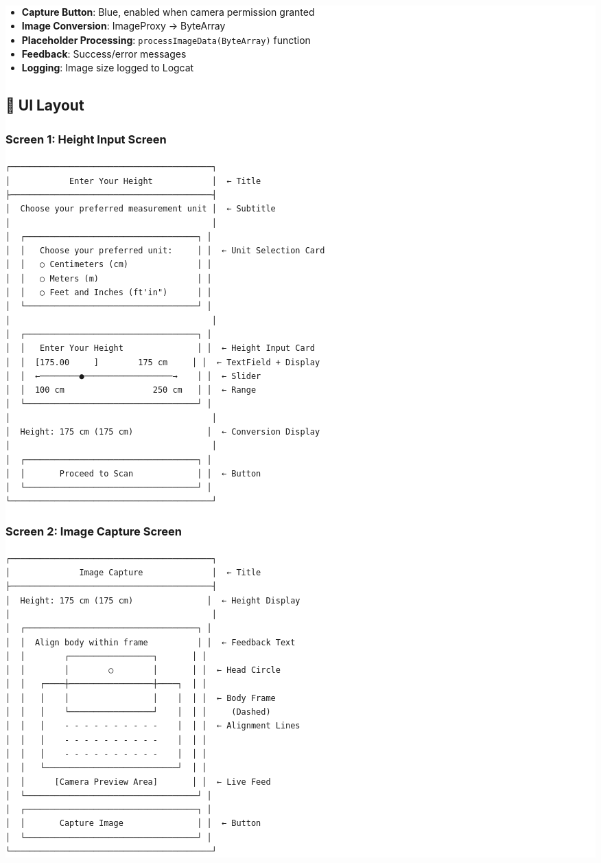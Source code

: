   - **Capture Button**: Blue, enabled when camera permission granted
  - **Image Conversion**: ImageProxy → ByteArray
  - **Placeholder Processing**: `processImageData(ByteArray)` function
  - **Feedback**: Success/error messages
  - **Logging**: Image size logged to Logcat

## 🎯 UI Layout

### Screen 1: Height Input Screen
```
┌─────────────────────────────────────────┐
│            Enter Your Height            │  ← Title
├─────────────────────────────────────────┤
│  Choose your preferred measurement unit │  ← Subtitle
│                                         │
│  ┌───────────────────────────────────┐ │
│  │   Choose your preferred unit:     │ │  ← Unit Selection Card
│  │   ○ Centimeters (cm)              │ │
│  │   ○ Meters (m)                    │ │
│  │   ○ Feet and Inches (ft'in")      │ │
│  └───────────────────────────────────┘ │
│                                         │
│  ┌───────────────────────────────────┐ │
│  │   Enter Your Height               │ │  ← Height Input Card
│  │  [175.00     ]        175 cm     │ │  ← TextField + Display
│  │  ←────────●──────────────────→    │ │  ← Slider
│  │  100 cm                  250 cm   │ │  ← Range
│  └───────────────────────────────────┘ │
│                                         │
│  Height: 175 cm (175 cm)               │  ← Conversion Display
│                                         │
│  ┌───────────────────────────────────┐ │
│  │       Proceed to Scan             │ │  ← Button
│  └───────────────────────────────────┘ │
└─────────────────────────────────────────┘
```

### Screen 2: Image Capture Screen
```
┌─────────────────────────────────────────┐
│              Image Capture              │  ← Title
├─────────────────────────────────────────┤
│  Height: 175 cm (175 cm)               │  ← Height Display
│                                         │
│  ┌───────────────────────────────────┐ │
│  │  Align body within frame          │ │  ← Feedback Text
│  │        ┌─────────────────┐       │ │
│  │        │        ○        │       │ │  ← Head Circle
│  │   ┌────┼─────────────────┼────┐  │ │
│  │   │    │                 │    │  │ │  ← Body Frame
│  │   │    └─────────────────┘    │  │ │     (Dashed)
│  │   │    - - - - - - - - - -    │  │ │  ← Alignment Lines
│  │   │    - - - - - - - - - -    │  │ │
│  │   │    - - - - - - - - - -    │  │ │
│  │   └───────────────────────────┘  │ │
│  │      [Camera Preview Area]       │ │  ← Live Feed
│  └───────────────────────────────────┘ │
│  ┌───────────────────────────────────┐ │
│  │       Capture Image               │ │  ← Button
│  └───────────────────────────────────┘ │
└─────────────────────────────────────────┘
```
